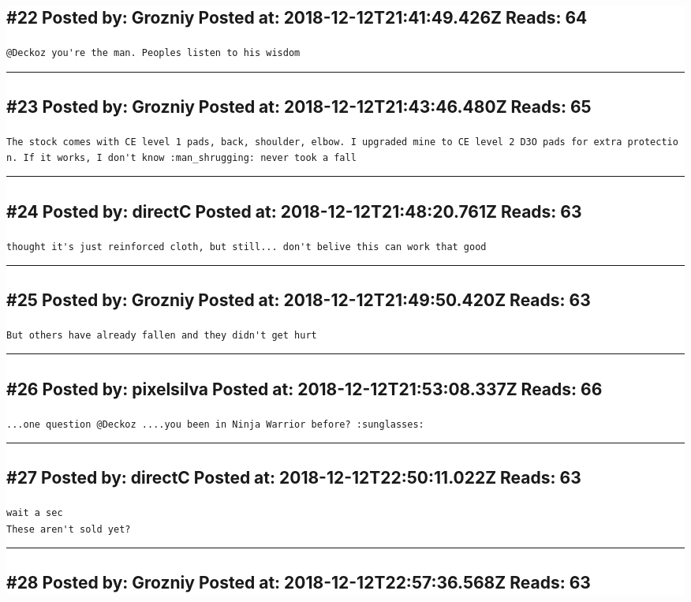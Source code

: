 ## \#22 Posted by: Grozniy Posted at: 2018-12-12T21:41:49.426Z Reads: 64

```
@Deckoz you're the man. Peoples listen to his wisdom
```

---
## \#23 Posted by: Grozniy Posted at: 2018-12-12T21:43:46.480Z Reads: 65

```
The stock comes with CE level 1 pads, back, shoulder, elbow. I upgraded mine to CE level 2 D3O pads for extra protection. If it works, I don't know :man_shrugging: never took a fall
```

---
## \#24 Posted by: directC Posted at: 2018-12-12T21:48:20.761Z Reads: 63

```
thought it's just reinforced cloth, but still... don't belive this can work that good
```

---
## \#25 Posted by: Grozniy Posted at: 2018-12-12T21:49:50.420Z Reads: 63

```
But others have already fallen and they didn't get hurt
```

---
## \#26 Posted by: pixelsilva Posted at: 2018-12-12T21:53:08.337Z Reads: 66

```
...one question @Deckoz ....you been in Ninja Warrior before? :sunglasses:
```

---
## \#27 Posted by: directC Posted at: 2018-12-12T22:50:11.022Z Reads: 63

```
wait a sec
These aren't sold yet?
```

---
## \#28 Posted by: Grozniy Posted at: 2018-12-12T22:57:36.568Z Reads: 63
